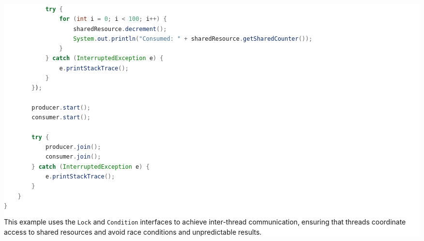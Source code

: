```java
            try {
                for (int i = 0; i < 100; i++) {
                    sharedResource.decrement();
                    System.out.println("Consumed: " + sharedResource.getSharedCounter());
                }
            } catch (InterruptedException e) {
                e.printStackTrace();
            }
        });

        producer.start();
        consumer.start();

        try {
            producer.join();
            consumer.join();
        } catch (InterruptedException e) {
            e.printStackTrace();
        }
    }
}
```

This example uses the `Lock` and `Condition` interfaces to achieve inter-thread communication, ensuring that threads coordinate access to shared resources and avoid race conditions and unpredictable results.